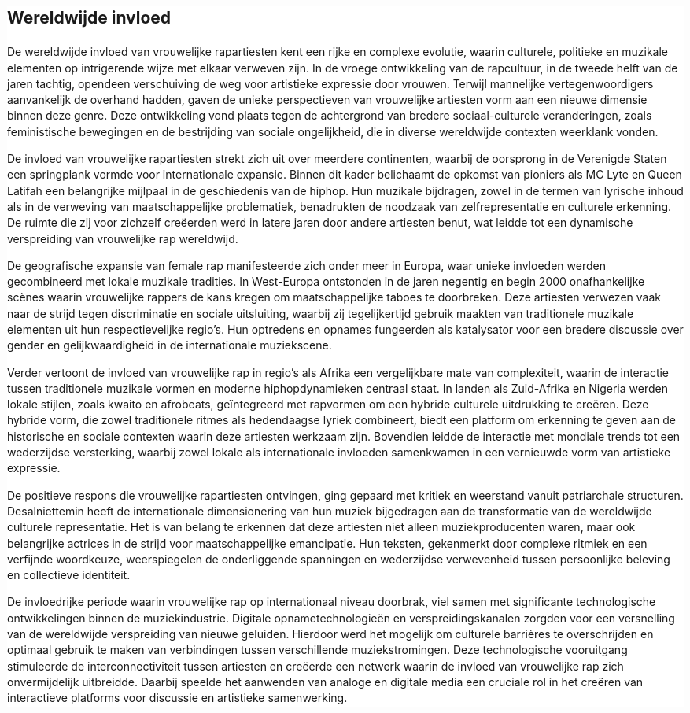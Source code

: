 ## Wereldwijde invloed

De wereldwijde invloed van vrouwelijke rapartiesten kent een rijke en complexe evolutie, waarin
culturele, politieke en muzikale elementen op intrigerende wijze met elkaar verweven zijn. In de
vroege ontwikkeling van de rapcultuur, in de tweede helft van de jaren tachtig, opendeen
verschuiving de weg voor artistieke expressie door vrouwen. Terwijl mannelijke vertegenwoordigers
aanvankelijk de overhand hadden, gaven de unieke perspectieven van vrouwelijke artiesten vorm aan
een nieuwe dimensie binnen deze genre. Deze ontwikkeling vond plaats tegen de achtergrond van
bredere sociaal-culturele veranderingen, zoals feministische bewegingen en de bestrijding van
sociale ongelijkheid, die in diverse wereldwijde contexten weerklank vonden.

De invloed van vrouwelijke rapartiesten strekt zich uit over meerdere continenten, waarbij de
oorsprong in de Verenigde Staten een springplank vormde voor internationale expansie. Binnen dit
kader belichaamt de opkomst van pioniers als MC Lyte en Queen Latifah een belangrijke mijlpaal in de
geschiedenis van de hiphop. Hun muzikale bijdragen, zowel in de termen van lyrische inhoud als in de
verweving van maatschappelijke problematiek, benadrukten de noodzaak van zelfrepresentatie en
culturele erkenning. De ruimte die zij voor zichzelf creëerden werd in latere jaren door andere
artiesten benut, wat leidde tot een dynamische verspreiding van vrouwelijke rap wereldwijd.

De geografische expansie van female rap manifesteerde zich onder meer in Europa, waar unieke
invloeden werden gecombineerd met lokale muzikale tradities. In West-Europa ontstonden in de jaren
negentig en begin 2000 onafhankelijke scènes waarin vrouwelijke rappers de kans kregen om
maatschappelijke taboes te doorbreken. Deze artiesten verwezen vaak naar de strijd tegen
discriminatie en sociale uitsluiting, waarbij zij tegelijkertijd gebruik maakten van traditionele
muzikale elementen uit hun respectievelijke regio’s. Hun optredens en opnames fungeerden als
katalysator voor een bredere discussie over gender en gelijkwaardigheid in de internationale
muziekscene.

Verder vertoont de invloed van vrouwelijke rap in regio’s als Afrika een vergelijkbare mate van
complexiteit, waarin de interactie tussen traditionele muzikale vormen en moderne hiphopdynamieken
centraal staat. In landen als Zuid-Afrika en Nigeria werden lokale stijlen, zoals kwaito en
afrobeats, geïntegreerd met rapvormen om een hybride culturele uitdrukking te creëren. Deze hybride
vorm, die zowel traditionele ritmes als hedendaagse lyriek combineert, biedt een platform om
erkenning te geven aan de historische en sociale contexten waarin deze artiesten werkzaam zijn.
Bovendien leidde de interactie met mondiale trends tot een wederzijdse versterking, waarbij zowel
lokale als internationale invloeden samenkwamen in een vernieuwde vorm van artistieke expressie.

De positieve respons die vrouwelijke rapartiesten ontvingen, ging gepaard met kritiek en weerstand
vanuit patriarchale structuren. Desalniettemin heeft de internationale dimensionering van hun muziek
bijgedragen aan de transformatie van de wereldwijde culturele representatie. Het is van belang te
erkennen dat deze artiesten niet alleen muziekproducenten waren, maar ook belangrijke actrices in de
strijd voor maatschappelijke emancipatie. Hun teksten, gekenmerkt door complexe ritmiek en een
verfijnde woordkeuze, weerspiegelen de onderliggende spanningen en wederzijdse verwevenheid tussen
persoonlijke beleving en collectieve identiteit.

De invloedrijke periode waarin vrouwelijke rap op internationaal niveau doorbrak, viel samen met
significante technologische ontwikkelingen binnen de muziekindustrie. Digitale opnametechnologieën
en verspreidingskanalen zorgden voor een versnelling van de wereldwijde verspreiding van nieuwe
geluiden. Hierdoor werd het mogelijk om culturele barrières te overschrijden en optimaal gebruik te
maken van verbindingen tussen verschillende muziekstromingen. Deze technologische vooruitgang
stimuleerde de interconnectiviteit tussen artiesten en creëerde een netwerk waarin de invloed van
vrouwelijke rap zich onvermijdelijk uitbreidde. Daarbij speelde het aanwenden van analoge en
digitale media een cruciale rol in het creëren van interactieve platforms voor discussie en
artistieke samenwerking.
